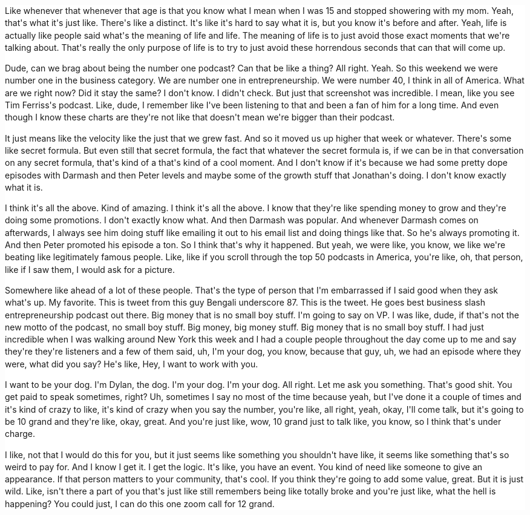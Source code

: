 Like whenever that whenever that age is that you know what I mean when I was 15 and stopped showering with my mom. Yeah, that's what it's just like. There's like a distinct. It's like it's hard to say what it is, but you know it's before and after. Yeah, life is actually like people said what's the meaning of life and life. The meaning of life is to just avoid those exact moments that we're talking about. That's really the only purpose of life is to try to just avoid these horrendous seconds that can that will come up.

Dude, can we brag about being the number one podcast? Can that be like a thing? All right. Yeah. So this weekend we were number one in the business category. We are number one in entrepreneurship. We were number 40, I think in all of America. What are we right now? Did it stay the same? I don't know. I didn't check. But just that screenshot was incredible. I mean, like you see Tim Ferriss's podcast. Like, dude, I remember like I've been listening to that and been a fan of him for a long time. And even though I know these charts are they're not like that doesn't mean we're bigger than their podcast.

It just means like the velocity like the just that we grew fast. And so it moved us up higher that week or whatever. There's some like secret formula. But even still that secret formula, the fact that whatever the secret formula is, if we can be in that conversation on any secret formula, that's kind of a that's kind of a cool moment. And I don't know if it's because we had some pretty dope episodes with Darmash and then Peter levels and maybe some of the growth stuff that Jonathan's doing. I don't know exactly what it is.

I think it's all the above. Kind of amazing. I think it's all the above. I know that they're like spending money to grow and they're doing some promotions. I don't exactly know what. And then Darmash was popular. And whenever Darmash comes on afterwards, I always see him doing stuff like emailing it out to his email list and doing things like that. So he's always promoting it. And then Peter promoted his episode a ton. So I think that's why it happened. But yeah, we were like, you know, we like we're beating like legitimately famous people. Like, like if you scroll through the top 50 podcasts in America, you're like, oh, that person, like if I saw them, I would ask for a picture.

Somewhere like ahead of a lot of these people. That's the type of person that I'm embarrassed if I said good when they ask what's up. My favorite. This is tweet from this guy Bengali underscore 87. This is the tweet. He goes best business slash entrepreneurship podcast out there. Big money that is no small boy stuff. I'm going to say on VP. I was like, dude, if that's not the new motto of the podcast, no small boy stuff. Big money, big money stuff. Big money that is no small boy stuff. I had just incredible when I was walking around New York this week and I had a couple people throughout the day come up to me and say they're they're listeners and a few of them said, uh, I'm your dog, you know, because that guy, uh, we had an episode where they were, what did you say? He's like, Hey, I want to work with you.

I want to be your dog. I'm Dylan, the dog. I'm your dog. I'm your dog. All right. Let me ask you something. That's good shit. You get paid to speak sometimes, right? Uh, sometimes I say no most of the time because yeah, but I've done it a couple of times and it's kind of crazy to like, it's kind of crazy when you say the number, you're like, all right, yeah, okay, I'll come talk, but it's going to be 10 grand and they're like, okay, great. And you're just like, wow, 10 grand just to talk like, you know, so I think that's under charge.

I like, not that I would do this for you, but it just seems like something you shouldn't have like, it seems like something that's so weird to pay for. And I know I get it. I get the logic. It's like, you have an event. You kind of need like someone to give an appearance. If that person matters to your community, that's cool. If you think they're going to add some value, great. But it is just wild. Like, isn't there a part of you that's just like still remembers being like totally broke and you're just like, what the hell is happening? You could just, I can do this one zoom call for 12 grand.
